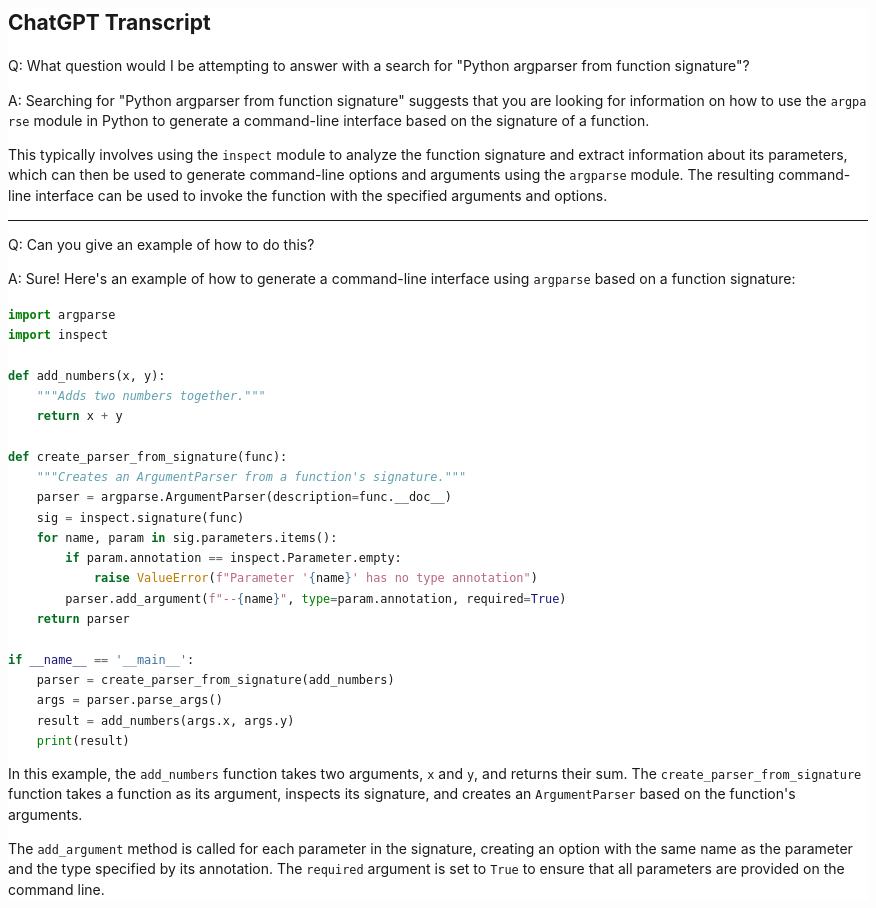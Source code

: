 
## ChatGPT Transcript

Q: What question would I be attempting to answer with a search for "Python argparser from function signature"?

A: Searching for "Python argparser from function signature" suggests that you are looking for information on how to use the `argparse` module in Python to generate a command-line interface based on the signature of a function. 

This typically involves using the `inspect` module to analyze the function signature and extract information about its parameters, which can then be used to generate command-line options and arguments using the `argparse` module. The resulting command-line interface can be used to invoke the function with the specified arguments and options.

---

Q: Can you give an example of how to do this?

A: Sure! Here's an example of how to generate a command-line interface using `argparse` based on a function signature:

```python
import argparse
import inspect

def add_numbers(x, y):
    """Adds two numbers together."""
    return x + y

def create_parser_from_signature(func):
    """Creates an ArgumentParser from a function's signature."""
    parser = argparse.ArgumentParser(description=func.__doc__)
    sig = inspect.signature(func)
    for name, param in sig.parameters.items():
        if param.annotation == inspect.Parameter.empty:
            raise ValueError(f"Parameter '{name}' has no type annotation")
        parser.add_argument(f"--{name}", type=param.annotation, required=True)
    return parser

if __name__ == '__main__':
    parser = create_parser_from_signature(add_numbers)
    args = parser.parse_args()
    result = add_numbers(args.x, args.y)
    print(result)
```

In this example, the `add_numbers` function takes two arguments, `x` and `y`, and returns their sum. The `create_parser_from_signature` function takes a function as its argument, inspects its signature, and creates an `ArgumentParser` based on the function's arguments.

The `add_argument` method is called for each parameter in the signature, creating an option with the same name as the parameter and the type specified by its annotation. The `required` argument is set to `True` to ensure that all parameters are provided on the command line.
